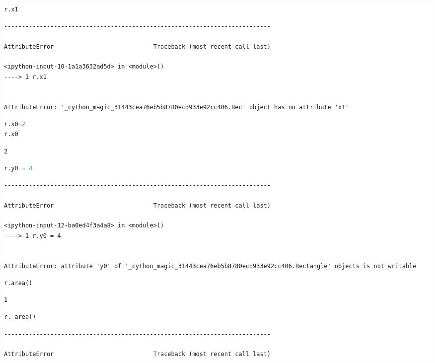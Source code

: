

```python
r.x1
```


    ---------------------------------------------------------------------------

    AttributeError                            Traceback (most recent call last)

    <ipython-input-10-1a1a3632ad5d> in <module>()
    ----> 1 r.x1
    

    AttributeError: '_cython_magic_31443cea76eb5b8780ecd933e92cc406.Rec' object has no attribute 'x1'



```python
r.x0=2
r.x0
```




    2




```python
r.y0 = 4
```


    ---------------------------------------------------------------------------

    AttributeError                            Traceback (most recent call last)

    <ipython-input-12-ba0ed4f3a4a8> in <module>()
    ----> 1 r.y0 = 4
    

    AttributeError: attribute 'y0' of '_cython_magic_31443cea76eb5b8780ecd933e92cc406.Rectangle' objects is not writable



```python
r.area()
```




    1




```python
r._area()
```


    ---------------------------------------------------------------------------

    AttributeError                            Traceback (most recent call last)
